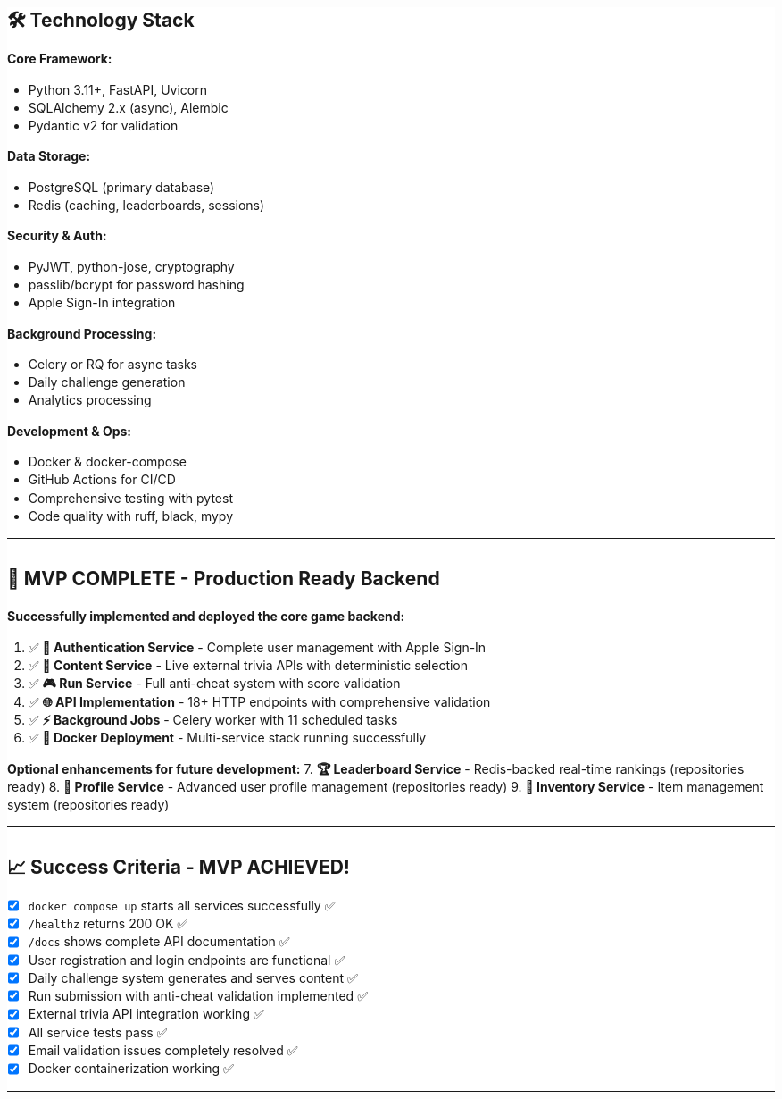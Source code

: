 
## 🛠️ **Technology Stack**

**Core Framework:**
- Python 3.11+, FastAPI, Uvicorn
- SQLAlchemy 2.x (async), Alembic
- Pydantic v2 for validation

**Data Storage:**
- PostgreSQL (primary database)
- Redis (caching, leaderboards, sessions)

**Security & Auth:**
- PyJWT, python-jose, cryptography
- passlib/bcrypt for password hashing
- Apple Sign-In integration

**Background Processing:**
- Celery or RQ for async tasks
- Daily challenge generation
- Analytics processing

**Development & Ops:**
- Docker & docker-compose
- GitHub Actions for CI/CD
- Comprehensive testing with pytest
- Code quality with ruff, black, mypy

---

## 🎉 **MVP COMPLETE - Production Ready Backend**

**Successfully implemented and deployed the core game backend:**

1. ✅ **🔧 Authentication Service** - Complete user management with Apple Sign-In
2. ✅ **🎯 Content Service** - Live external trivia APIs with deterministic selection  
3. ✅ **🎮 Run Service** - Full anti-cheat system with score validation
4. ✅ **🌐 API Implementation** - 18+ HTTP endpoints with comprehensive validation
5. ✅ **⚡ Background Jobs** - Celery worker with 11 scheduled tasks
6. ✅ **🐳 Docker Deployment** - Multi-service stack running successfully

**Optional enhancements for future development:**
7. **🏆 Leaderboard Service** - Redis-backed real-time rankings (repositories ready)
8. **👤 Profile Service** - Advanced user profile management (repositories ready)
9. **🎒 Inventory Service** - Item management system (repositories ready)

---

## 📈 **Success Criteria - MVP ACHIEVED!**

- [x] `docker compose up` starts all services successfully ✅
- [x] `/healthz` returns 200 OK ✅
- [x] `/docs` shows complete API documentation ✅
- [x] User registration and login endpoints are functional ✅
- [x] Daily challenge system generates and serves content ✅
- [x] Run submission with anti-cheat validation implemented ✅
- [x] External trivia API integration working ✅
- [x] All service tests pass ✅
- [x] Email validation issues completely resolved ✅
- [x] Docker containerization working ✅

---